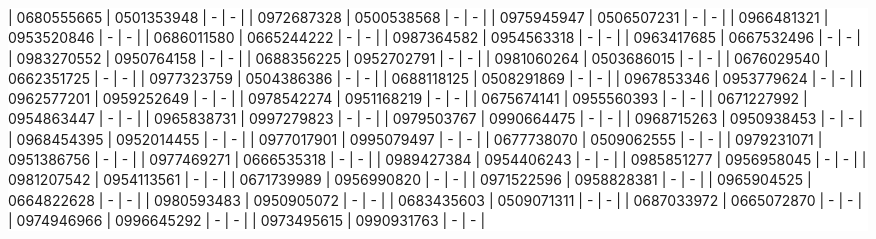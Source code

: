 |     0680555665     |     0501353948     |         -          |         -          |
|     0972687328     |     0500538568     |         -          |         -          |
|     0975945947     |     0506507231     |         -          |         -          |
|     0966481321     |     0953520846     |         -          |         -          |
|     0686011580     |     0665244222     |         -          |         -          |
|     0987364582     |     0954563318     |         -          |         -          |
|     0963417685     |     0667532496     |         -          |         -          |
|     0983270552     |     0950764158     |         -          |         -          |
|     0688356225     |     0952702791     |         -          |         -          |
|     0981060264     |     0503686015     |         -          |         -          |
|     0676029540     |     0662351725     |         -          |         -          |
|     0977323759     |     0504386386     |         -          |         -          |
|     0688118125     |     0508291869     |         -          |         -          |
|     0967853346     |     0953779624     |         -          |         -          |
|     0962577201     |     0959252649     |         -          |         -          |
|     0978542274     |     0951168219     |         -          |         -          |
|     0675674141     |     0955560393     |         -          |         -          |
|     0671227992     |     0954863447     |         -          |         -          |
|     0965838731     |     0997279823     |         -          |         -          |
|     0979503767     |     0990664475     |         -          |         -          |
|     0968715263     |     0950938453     |         -          |         -          |
|     0968454395     |     0952014455     |         -          |         -          |
|     0977017901     |     0995079497     |         -          |         -          |
|     0677738070     |     0509062555     |         -          |         -          |
|     0979231071     |     0951386756     |         -          |         -          |
|     0977469271     |     0666535318     |         -          |         -          |
|     0989427384     |     0954406243     |         -          |         -          |
|     0985851277     |     0956958045     |         -          |         -          |
|     0981207542     |     0954113561     |         -          |         -          |
|     0671739989     |     0956990820     |         -          |         -          |
|     0971522596     |     0958828381     |         -          |         -          |
|     0965904525     |     0664822628     |         -          |         -          |
|     0980593483     |     0950905072     |         -          |         -          |
|     0683435603     |     0509071311     |         -          |         -          |
|     0687033972     |     0665072870     |         -          |         -          |
|     0974946966     |     0996645292     |         -          |         -          |
|     0973495615     |     0990931763     |         -          |         -          |